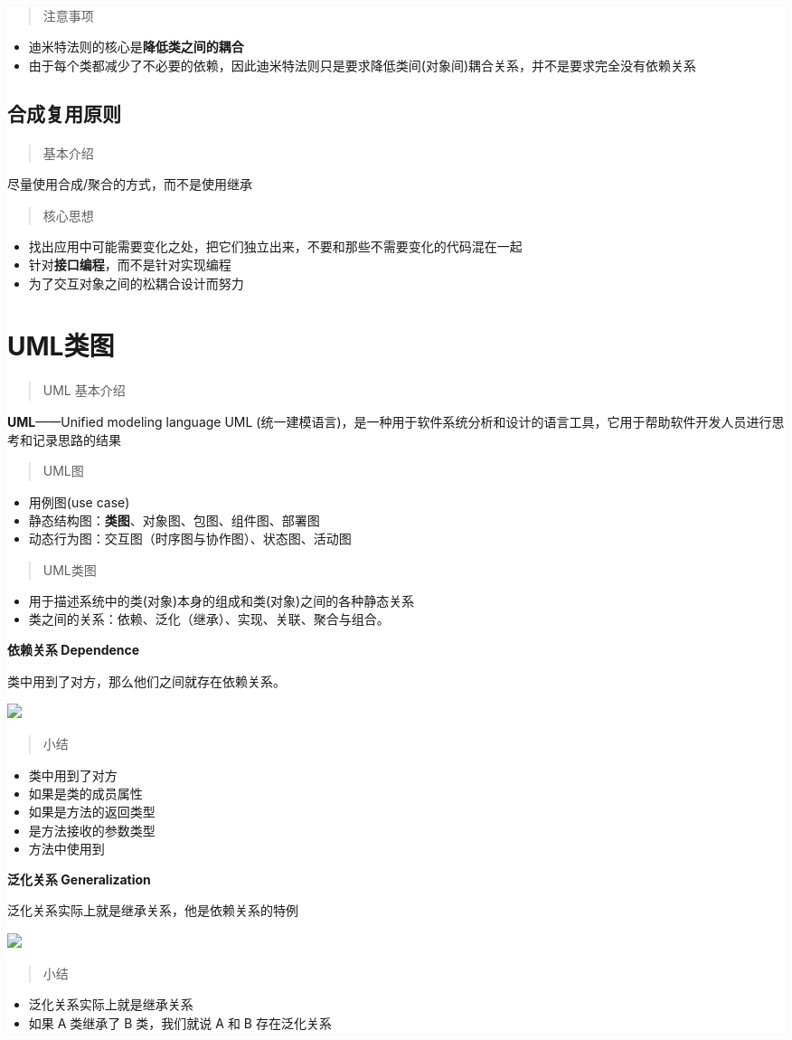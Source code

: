 > 注意事项

* 迪米特法则的核心是**降低类之间的耦合**
* 由于每个类都减少了不必要的依赖，因此迪米特法则只是要求降低类间(对象间)耦合关系，并不是要求完全没有依赖关系 

## 合成复用原则

> 基本介绍

尽量使用合成/聚合的方式，而不是使用继承

> 核心思想

* 找出应用中可能需要变化之处，把它们独立出来，不要和那些不需要变化的代码混在一起
* 针对**接口编程**，而不是针对实现编程
* 为了交互对象之间的松耦合设计而努力 

# UML类图

> UML 基本介绍 

**UML**——Unified modeling language UML (统一建模语言)，是一种用于软件系统分析和设计的语言工具，它用于帮助软件开发人员进行思考和记录思路的结果 

> UML图

* 用例图(use case)
* 静态结构图：**类图**、对象图、包图、组件图、部署图
* 动态行为图：交互图（时序图与协作图）、状态图、活动图 

> UML类图

* 用于描述系统中的类(对象)本身的组成和类(对象)之间的各种静态关系
* 类之间的关系：依赖、泛化（继承）、实现、关联、聚合与组合。 

**依赖关系  Dependence** 

 类中用到了对方，那么他们之间就存在依赖关系。 

![](https://cyan-images.oss-cn-shanghai.aliyuncs.com/images/04-design-pattern-2023-05-12-03.png)

> 小结

* 类中用到了对方
* 如果是类的成员属性
* 如果是方法的返回类型
* 是方法接收的参数类型
* 方法中使用到 

**泛化关系  Generalization**

 泛化关系实际上就是继承关系，他是依赖关系的特例 

![](https://cyan-images.oss-cn-shanghai.aliyuncs.com/images/04-design-pattern-2023-05-12-04.png)

> 小结

* 泛化关系实际上就是继承关系
* 如果 A 类继承了 B 类，我们就说 A 和 B 存在泛化关系 
